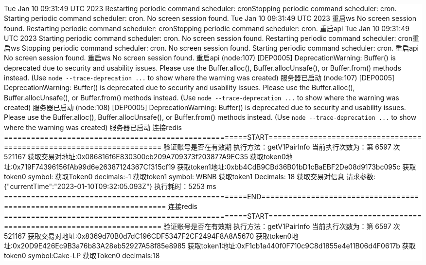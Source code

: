 Tue Jan 10 09:31:49 UTC 2023
Restarting periodic command scheduler: cronStopping periodic command scheduler: cron.
Starting periodic command scheduler: cron.
No screen session found.
Tue Jan 10 09:31:49 UTC 2023
重启ws
No screen session found.
Restarting periodic command scheduler: cronStopping periodic command scheduler: cron.
重启api
Tue Jan 10 09:31:49 UTC 2023
Starting periodic command scheduler: cron.
No screen session found.
Restarting periodic command scheduler: cron重启ws
Stopping periodic command scheduler: cron.
No screen session found.
Starting periodic command scheduler: cron.
重启api
No screen session found.
重启ws
No screen session found.
重启api
(node:107) [DEP0005] DeprecationWarning: Buffer() is deprecated due to security and usability issues. Please use the Buffer.alloc(), Buffer.allocUnsafe(), or Buffer.from() methods instead.
(Use `node --trace-deprecation ...` to show where the warning was created)
服务器已启动
(node:107) [DEP0005] DeprecationWarning: Buffer() is deprecated due to security and usability issues. Please use the Buffer.alloc(), Buffer.allocUnsafe(), or Buffer.from() methods instead.
(Use `node --trace-deprecation ...` to show where the warning was created)
服务器已启动
(node:108) [DEP0005] DeprecationWarning: Buffer() is deprecated due to security and usability issues. Please use the Buffer.alloc(), Buffer.allocUnsafe(), or Buffer.from() methods instead.
(Use `node --trace-deprecation ...` to show where the warning was created)
服务器已启动
连接redis
======================================================START=====================================================================
验证账号是否在有效期
执行方法：getV1PairInfo
当前执行次数为：第 6597 次
521167
获取交易对地址:0x086816f6E830300cb209A709373f203877A9EC35
获取token0地址:0x719F74396156fAb99d6e26387124367Cf315cf19
获取token1地址:0xbb4CdB9CBd36B01bD1cBaEBF2De08d9173bc095c
获取token0 symbol:
获取Token0 decimals:-1
获取token1 symbol: WBNB
获取token1 Decimals: 18
获取交易对信息
请求参数:{"currentTime":"2023-01-10T09:32:05.093Z"}
执行耗时：5253 ms
======================================================END=======================================================================
连接redis
======================================================START=====================================================================
验证账号是否在有效期
执行方法：getV1PairInfo
当前执行次数为：第 6597 次
521167
获取交易对地址:0x8369d70B0d7dC196CDF5347F2CF2494F8A8A5670
获取token0地址:0x20D9E426Ec9B3a76b83A28eb52927A58f85e8985
获取token1地址:0xF1cb1a440f0F710c9C8d1855e4e11B06d4F0617b
获取token0 symbol:Cake-LP
获取Token0 decimals:18